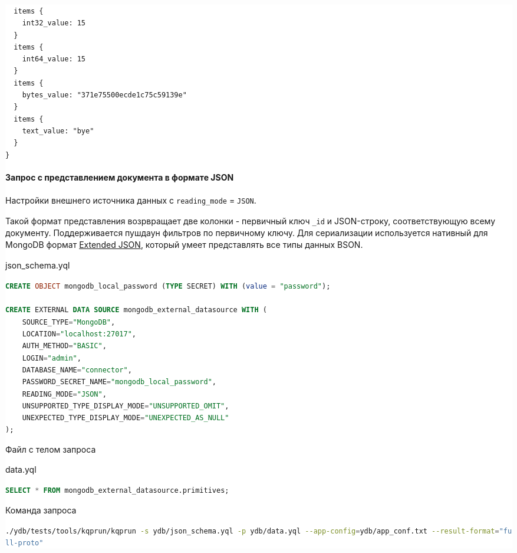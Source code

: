 ```
  items {
    int32_value: 15
  }
  items {
    int64_value: 15
  }
  items {
    bytes_value: "371e75500ecde1c75c59139e"
  }
  items {
    text_value: "bye"
  }
}
```

#### Запрос с представлением документа в формате JSON

Настройки внешнего источника данных с `reading_mode` = `JSON`.

Такой формат представления возрвращает две колонки - первичный ключ `_id` и JSON-строку, соответствующую всему документу. Поддерживается пушдаун фильтров по первичному ключу.
Для сериализации используется нативный для MongoDB формат [Extended JSON](https://www.mongodb.com/docs/manual/reference/mongodb-extended-json/), который умеет представлять все типы данных BSON.


json_schema.yql
```sql
CREATE OBJECT mongodb_local_password (TYPE SECRET) WITH (value = "password");

CREATE EXTERNAL DATA SOURCE mongodb_external_datasource WITH (
    SOURCE_TYPE="MongoDB",
    LOCATION="localhost:27017",
    AUTH_METHOD="BASIC",
    LOGIN="admin",
    DATABASE_NAME="connector",
    PASSWORD_SECRET_NAME="mongodb_local_password",
    READING_MODE="JSON",
    UNSUPPORTED_TYPE_DISPLAY_MODE="UNSUPPORTED_OMIT",
    UNEXPECTED_TYPE_DISPLAY_MODE="UNEXPECTED_AS_NULL"
);
```

Файл с телом запроса

data.yql
```sql
SELECT * FROM mongodb_external_datasource.primitives;
```

Команда запроса

```sh
./ydb/tests/tools/kqprun/kqprun -s ydb/json_schema.yql -p ydb/data.yql --app-config=ydb/app_conf.txt --result-format="full-proto"
```
